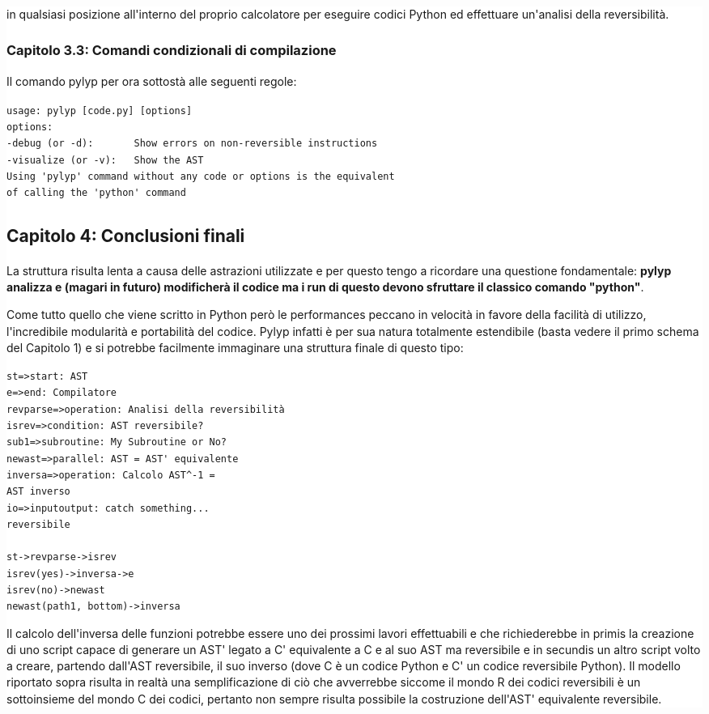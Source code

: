 in qualsiasi posizione all'interno del proprio calcolatore per eseguire codici Python ed effettuare un'analisi della reversibilità.

### Capitolo 3.3: Comandi condizionali di compilazione

Il comando pylyp per ora sottostà alle seguenti regole:

```
usage: pylyp [code.py] [options]
options:
-debug (or -d):       Show errors on non-reversible instructions
-visualize (or -v):   Show the AST
Using 'pylyp' command without any code or options is the equivalent
of calling the 'python' command
```



## Capitolo 4: Conclusioni finali

La struttura risulta lenta a causa delle astrazioni utilizzate e per questo tengo a ricordare una questione fondamentale: **pylyp analizza e (magari in futuro) modificherà il codice ma i run di questo devono sfruttare il classico comando "python"**.

Come tutto quello che viene scritto in Python però le performances peccano in velocità in favore della facilità di utilizzo, l'incredibile modularità e portabilità del codice.
Pylyp infatti è per sua natura totalmente estendibile (basta vedere il primo schema del Capitolo 1)  e si potrebbe facilmente immaginare una struttura finale di questo tipo:

```flow
st=>start: AST
e=>end: Compilatore
revparse=>operation: Analisi della reversibilità
isrev=>condition: AST reversibile?
sub1=>subroutine: My Subroutine or No?
newast=>parallel: AST = AST' equivalente
inversa=>operation: Calcolo AST^-1 = 
AST inverso
io=>inputoutput: catch something...
reversibile

st->revparse->isrev
isrev(yes)->inversa->e
isrev(no)->newast
newast(path1, bottom)->inversa
```

Il calcolo dell'inversa delle funzioni potrebbe essere uno dei prossimi lavori effettuabili e che richiederebbe in primis la creazione di uno script capace di generare un AST' legato a C' equivalente a C e al suo AST ma reversibile e in secundis un altro script volto a creare, partendo dall'AST reversibile, il suo inverso (dove C è un codice Python e C' un codice reversibile Python).
Il modello riportato sopra risulta in realtà una semplificazione di ciò che avverrebbe siccome il mondo R dei codici reversibili è un sottoinsieme del mondo C dei codici, pertanto non sempre risulta possibile la costruzione dell'AST' equivalente reversibile.
